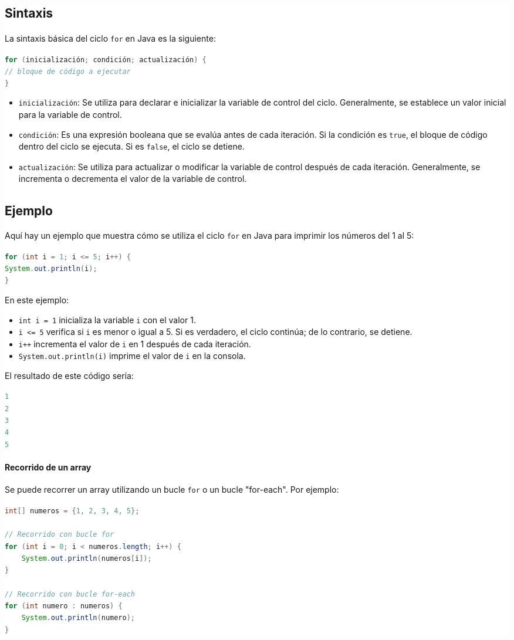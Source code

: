 ## Sintaxis

La sintaxis básica del ciclo `for` en Java es la siguiente:

```java
for (inicialización; condición; actualización) {
// bloque de código a ejecutar
}
```


- `inicialización`: Se utiliza para declarar e inicializar la variable de control del ciclo. Generalmente, se establece un valor inicial para la variable de control.

- `condición`: Es una expresión booleana que se evalúa antes de cada iteración. Si la condición es `true`, el bloque de código dentro del ciclo se ejecuta. Si es `false`, el ciclo se detiene.

- `actualización`: Se utiliza para actualizar o modificar la variable de control después de cada iteración. Generalmente, se incrementa o decrementa el valor de la variable de control.

## Ejemplo

Aquí hay un ejemplo que muestra cómo se utiliza el ciclo `for` en Java para imprimir los números del 1 al 5:

```java
for (int i = 1; i <= 5; i++) {
System.out.println(i);
}
```


En este ejemplo:

- `int i = 1` inicializa la variable `i` con el valor 1.
- `i <= 5` verifica si `i` es menor o igual a 5. Si es verdadero, el ciclo continúa; de lo contrario, se detiene.
- `i++` incrementa el valor de `i` en 1 después de cada iteración.
- `System.out.println(i)` imprime el valor de `i` en la consola.

El resultado de este código sería:

```java
1
2
3
4
5
```

#### Recorrido de un array
Se puede recorrer un array utilizando un bucle `for` o un bucle "for-each". Por ejemplo:

```java
int[] numeros = {1, 2, 3, 4, 5};

// Recorrido con bucle for
for (int i = 0; i < numeros.length; i++) {
    System.out.println(numeros[i]);
}

// Recorrido con bucle for-each
for (int numero : numeros) {
    System.out.println(numero);
}

```
